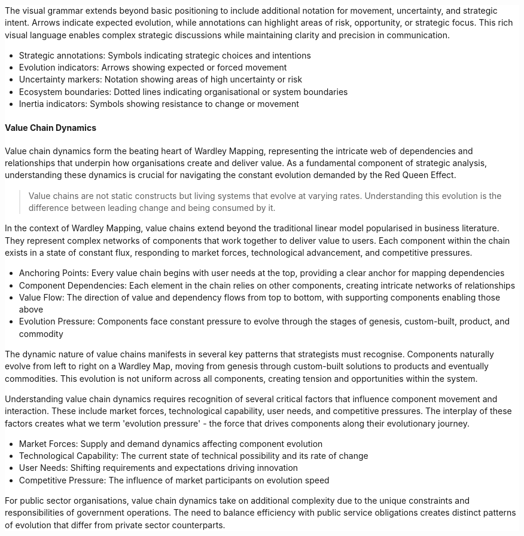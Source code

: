 The visual grammar extends beyond basic positioning to include additional notation for movement, uncertainty, and strategic intent. Arrows indicate expected evolution, while annotations can highlight areas of risk, opportunity, or strategic focus. This rich visual language enables complex strategic discussions while maintaining clarity and precision in communication.

- Strategic annotations: Symbols indicating strategic choices and intentions
- Evolution indicators: Arrows showing expected or forced movement
- Uncertainty markers: Notation showing areas of high uncertainty or risk
- Ecosystem boundaries: Dotted lines indicating organisational or system boundaries
- Inertia indicators: Symbols showing resistance to change or movement



#### <a id="value-chain-dynamics"></a>Value Chain Dynamics

Value chain dynamics form the beating heart of Wardley Mapping, representing the intricate web of dependencies and relationships that underpin how organisations create and deliver value. As a fundamental component of strategic analysis, understanding these dynamics is crucial for navigating the constant evolution demanded by the Red Queen Effect.

> Value chains are not static constructs but living systems that evolve at varying rates. Understanding this evolution is the difference between leading change and being consumed by it.

In the context of Wardley Mapping, value chains extend beyond the traditional linear model popularised in business literature. They represent complex networks of components that work together to deliver value to users. Each component within the chain exists in a state of constant flux, responding to market forces, technological advancement, and competitive pressures.

- Anchoring Points: Every value chain begins with user needs at the top, providing a clear anchor for mapping dependencies
- Component Dependencies: Each element in the chain relies on other components, creating intricate networks of relationships
- Value Flow: The direction of value and dependency flows from top to bottom, with supporting components enabling those above
- Evolution Pressure: Components face constant pressure to evolve through the stages of genesis, custom-built, product, and commodity

The dynamic nature of value chains manifests in several key patterns that strategists must recognise. Components naturally evolve from left to right on a Wardley Map, moving from genesis through custom-built solutions to products and eventually commodities. This evolution is not uniform across all components, creating tension and opportunities within the system.

Understanding value chain dynamics requires recognition of several critical factors that influence component movement and interaction. These include market forces, technological capability, user needs, and competitive pressures. The interplay of these factors creates what we term 'evolution pressure' - the force that drives components along their evolutionary journey.

- Market Forces: Supply and demand dynamics affecting component evolution
- Technological Capability: The current state of technical possibility and its rate of change
- User Needs: Shifting requirements and expectations driving innovation
- Competitive Pressure: The influence of market participants on evolution speed

For public sector organisations, value chain dynamics take on additional complexity due to the unique constraints and responsibilities of government operations. The need to balance efficiency with public service obligations creates distinct patterns of evolution that differ from private sector counterparts.
